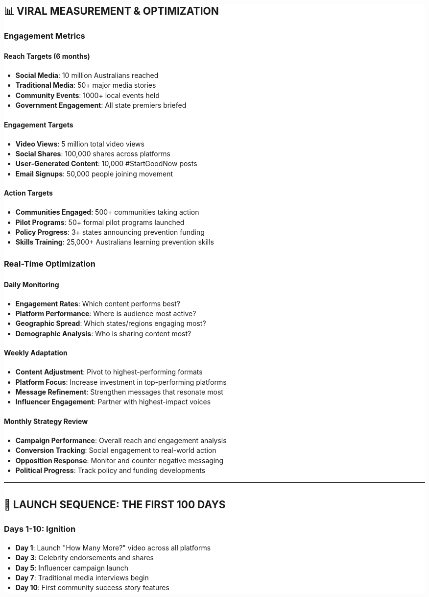 
## 📊 **VIRAL MEASUREMENT & OPTIMIZATION**

### Engagement Metrics

#### **Reach Targets (6 months)**
- **Social Media**: 10 million Australians reached
- **Traditional Media**: 50+ major media stories
- **Community Events**: 1000+ local events held
- **Government Engagement**: All state premiers briefed

#### **Engagement Targets**
- **Video Views**: 5 million total video views
- **Social Shares**: 100,000 shares across platforms
- **User-Generated Content**: 10,000 #StartGoodNow posts
- **Email Signups**: 50,000 people joining movement

#### **Action Targets**
- **Communities Engaged**: 500+ communities taking action
- **Pilot Programs**: 50+ formal pilot programs launched
- **Policy Progress**: 3+ states announcing prevention funding
- **Skills Training**: 25,000+ Australians learning prevention skills

### Real-Time Optimization

#### **Daily Monitoring**
- **Engagement Rates**: Which content performs best?
- **Platform Performance**: Where is audience most active?
- **Geographic Spread**: Which states/regions engaging most?
- **Demographic Analysis**: Who is sharing content most?

#### **Weekly Adaptation**
- **Content Adjustment**: Pivot to highest-performing formats
- **Platform Focus**: Increase investment in top-performing platforms
- **Message Refinement**: Strengthen messages that resonate most
- **Influencer Engagement**: Partner with highest-impact voices

#### **Monthly Strategy Review**
- **Campaign Performance**: Overall reach and engagement analysis
- **Conversion Tracking**: Social engagement to real-world action
- **Opposition Response**: Monitor and counter negative messaging
- **Political Progress**: Track policy and funding developments

---

## 🚀 **LAUNCH SEQUENCE: THE FIRST 100 DAYS**

### Days 1-10: Ignition
- **Day 1**: Launch "How Many More?" video across all platforms
- **Day 3**: Celebrity endorsements and shares
- **Day 5**: Influencer campaign launch
- **Day 7**: Traditional media interviews begin
- **Day 10**: First community success story features
